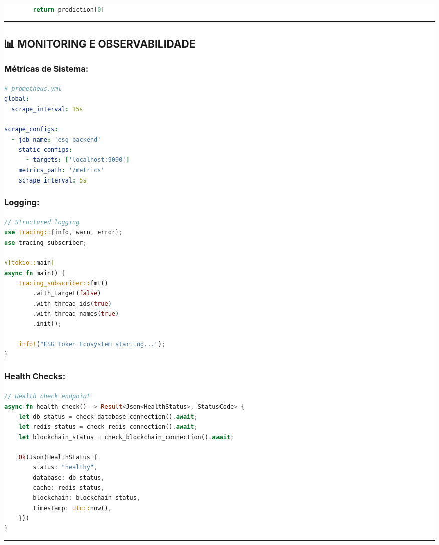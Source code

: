 ```python
        return prediction[0]
```

---

## 📊 **MONITORING E OBSERVABILIDADE**

### **Métricas de Sistema:**
```yaml
# prometheus.yml
global:
  scrape_interval: 15s

scrape_configs:
  - job_name: 'esg-backend'
    static_configs:
      - targets: ['localhost:9090']
    metrics_path: '/metrics'
    scrape_interval: 5s
```

### **Logging:**
```rust
// Structured logging
use tracing::{info, warn, error};
use tracing_subscriber;

#[tokio::main]
async fn main() {
    tracing_subscriber::fmt()
        .with_target(false)
        .with_thread_ids(true)
        .with_thread_names(true)
        .init();
    
    info!("ESG Token Ecosystem starting...");
}
```

### **Health Checks:**
```rust
// Health check endpoint
async fn health_check() -> Result<Json<HealthStatus>, StatusCode> {
    let db_status = check_database_connection().await;
    let redis_status = check_redis_connection().await;
    let blockchain_status = check_blockchain_connection().await;
    
    Ok(Json(HealthStatus {
        status: "healthy",
        database: db_status,
        cache: redis_status,
        blockchain: blockchain_status,
        timestamp: Utc::now(),
    }))
}
```

---